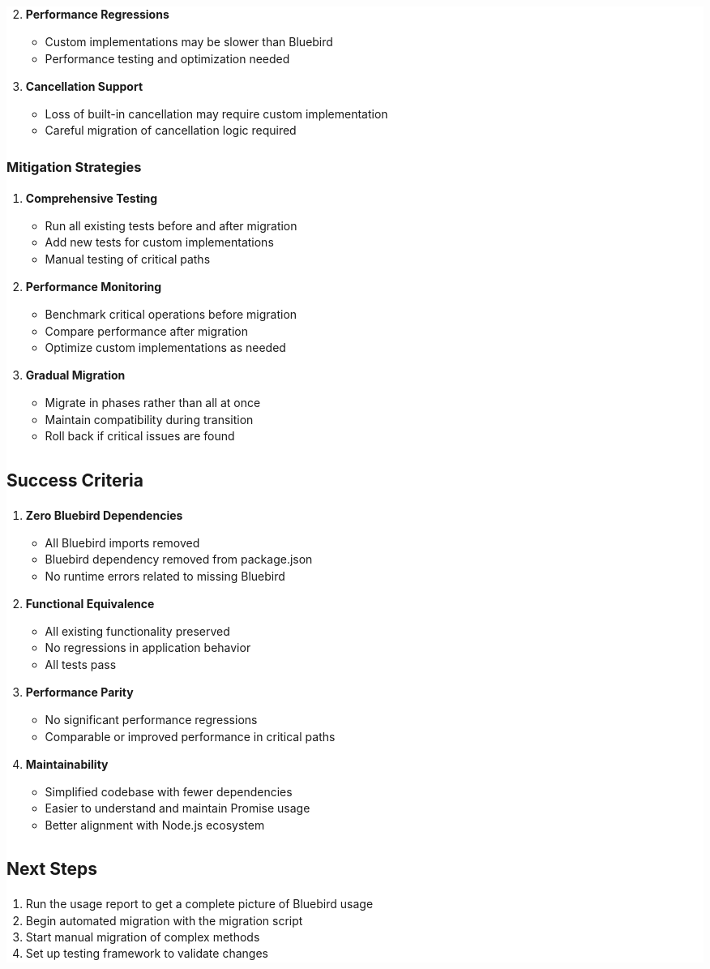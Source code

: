 2. **Performance Regressions**
   - Custom implementations may be slower than Bluebird
   - Performance testing and optimization needed

3. **Cancellation Support**
   - Loss of built-in cancellation may require custom implementation
   - Careful migration of cancellation logic required

### Mitigation Strategies

1. **Comprehensive Testing**
   - Run all existing tests before and after migration
   - Add new tests for custom implementations
   - Manual testing of critical paths

2. **Performance Monitoring**
   - Benchmark critical operations before migration
   - Compare performance after migration
   - Optimize custom implementations as needed

3. **Gradual Migration**
   - Migrate in phases rather than all at once
   - Maintain compatibility during transition
   - Roll back if critical issues are found

## Success Criteria

1. **Zero Bluebird Dependencies**
   - All Bluebird imports removed
   - Bluebird dependency removed from package.json
   - No runtime errors related to missing Bluebird

2. **Functional Equivalence**
   - All existing functionality preserved
   - No regressions in application behavior
   - All tests pass

3. **Performance Parity**
   - No significant performance regressions
   - Comparable or improved performance in critical paths

4. **Maintainability**
   - Simplified codebase with fewer dependencies
   - Easier to understand and maintain Promise usage
   - Better alignment with Node.js ecosystem

## Next Steps

1. Run the usage report to get a complete picture of Bluebird usage
2. Begin automated migration with the migration script
3. Start manual migration of complex methods
4. Set up testing framework to validate changes